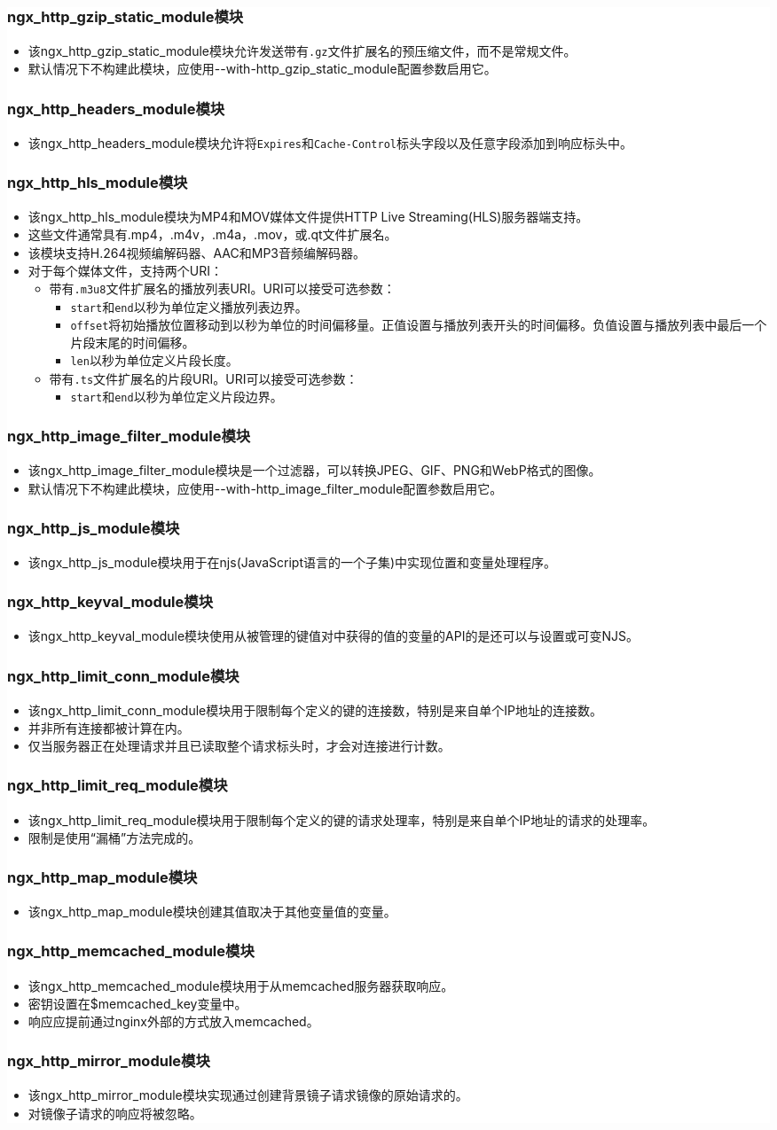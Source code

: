 ### ngx_http_gzip_static_module模块
- 该ngx_http_gzip_static_module模块允许发送带有`.gz`文件扩展名的预压缩文件，而不是常规文件。
- 默认情况下不构建此模块，应使用--with-http_gzip_static_module配置参数启用它。

### ngx_http_headers_module模块
- 该ngx_http_headers_module模块允许将`Expires`和`Cache-Control`标头字段以及任意字段添加到响应标头中。

### ngx_http_hls_module模块
- 该ngx_http_hls_module模块为MP4和MOV媒体文件提供HTTP Live Streaming(HLS)服务器端支持。
- 这些文件通常具有.mp4，.m4v，.m4a，.mov，或.qt文件扩展名。
- 该模块支持H.264视频编解码器、AAC和MP3音频编解码器。
- 对于每个媒体文件，支持两个URI：
  - 带有`.m3u8`文件扩展名的播放列表URI。URI可以接受可选参数：
    - `start`和`end`以秒为单位定义播放列表边界。
    - `offset`将初始播放位置移动到以秒为单位的时间偏移量。正值设置与播放列表开头的时间偏移。负值设置与播放列表中最后一个片段末尾的时间偏移。
    - `len`以秒为单位定义片段长度。
  - 带有`.ts`文件扩展名的片段URI。URI可以接受可选参数：
    - `start`和`end`以秒为单位定义片段边界。

### ngx_http_image_filter_module模块
- 该ngx_http_image_filter_module模块是一个过滤器，可以转换JPEG、GIF、PNG和WebP格式的图像。
- 默认情况下不构建此模块，应使用--with-http_image_filter_module配置参数启用它。

### ngx_http_js_module模块
- 该ngx_http_js_module模块用于在njs(JavaScript语言的一个子集)中实现位置和变量处理程序。

### ngx_http_keyval_module模块
- 该ngx_http_keyval_module模块使用从被管理的键值对中获得的值的变量的API的是还可以与设置或可变NJS。

### ngx_http_limit_conn_module模块
- 该ngx_http_limit_conn_module模块用于限制每个定义的键的连接数，特别是来自单个IP地址的连接数。
- 并非所有连接都被计算在内。
- 仅当服务器正在处理请求并且已读取整个请求标头时，才会对连接进行计数。

### ngx_http_limit_req_module模块
- 该ngx_http_limit_req_module模块用于限制每个定义的键的请求处理率，特别是来自单个IP地址的请求的处理率。
- 限制是使用“漏桶”方法完成的。

### ngx_http_map_module模块
- 该ngx_http_map_module模块创建其值取决于其他变量值的变量。

### ngx_http_memcached_module模块
- 该ngx_http_memcached_module模块用于从memcached服务器获取响应。
- 密钥设置在$memcached_key变量中。
- 响应应提前通过nginx外部的方式放入memcached。

### ngx_http_mirror_module模块
- 该ngx_http_mirror_module模块实现通过创建背景镜子请求镜像的原始请求的。
- 对镜像子请求的响应将被忽略。
